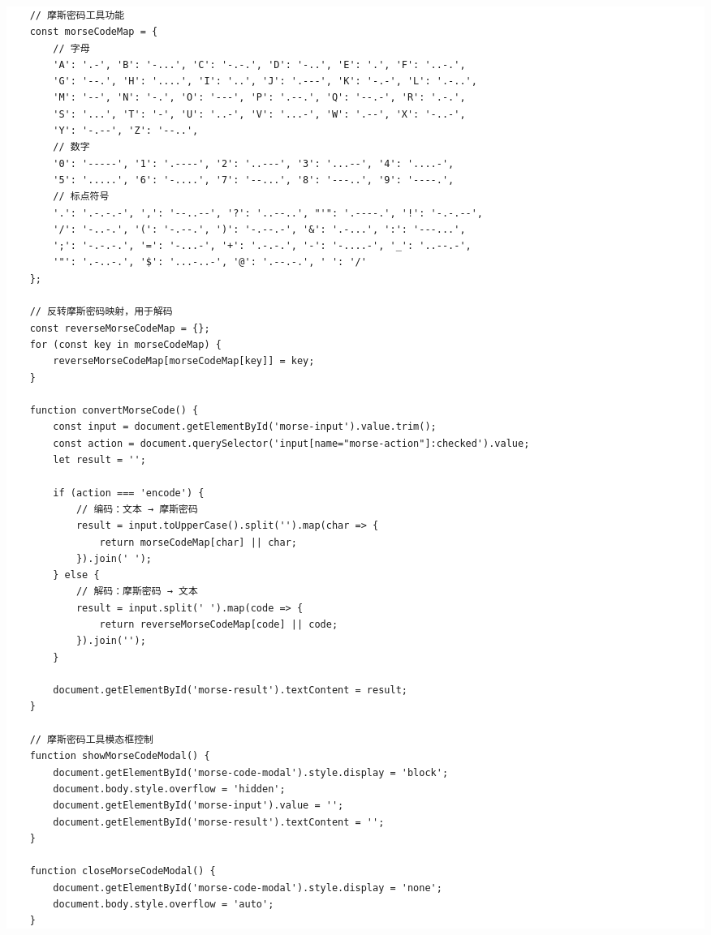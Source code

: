         // 摩斯密码工具功能
        const morseCodeMap = {
            // 字母
            'A': '.-', 'B': '-...', 'C': '-.-.', 'D': '-..', 'E': '.', 'F': '..-.',
            'G': '--.', 'H': '....', 'I': '..', 'J': '.---', 'K': '-.-', 'L': '.-..',
            'M': '--', 'N': '-.', 'O': '---', 'P': '.--.', 'Q': '--.-', 'R': '.-.',
            'S': '...', 'T': '-', 'U': '..-', 'V': '...-', 'W': '.--', 'X': '-..-',
            'Y': '-.--', 'Z': '--..',
            // 数字
            '0': '-----', '1': '.----', '2': '..---', '3': '...--', '4': '....-',
            '5': '.....', '6': '-....', '7': '--...', '8': '---..', '9': '----.',
            // 标点符号
            '.': '.-.-.-', ',': '--..--', '?': '..--..', "'": '.----.', '!': '-.-.--',
            '/': '-..-.', '(': '-.--.', ')': '-.--.-', '&': '.-...', ':': '---...',
            ';': '-.-.-.', '=': '-...-', '+': '.-.-.', '-': '-....-', '_': '..--.-',
            '"': '.-..-.', '$': '...-..-', '@': '.--.-.', ' ': '/'
        };

        // 反转摩斯密码映射，用于解码
        const reverseMorseCodeMap = {};
        for (const key in morseCodeMap) {
            reverseMorseCodeMap[morseCodeMap[key]] = key;
        }

        function convertMorseCode() {
            const input = document.getElementById('morse-input').value.trim();
            const action = document.querySelector('input[name="morse-action"]:checked').value;
            let result = '';
            
            if (action === 'encode') {
                // 编码：文本 → 摩斯密码
                result = input.toUpperCase().split('').map(char => {
                    return morseCodeMap[char] || char;
                }).join(' ');
            } else {
                // 解码：摩斯密码 → 文本
                result = input.split(' ').map(code => {
                    return reverseMorseCodeMap[code] || code;
                }).join('');
            }
            
            document.getElementById('morse-result').textContent = result;
        }

        // 摩斯密码工具模态框控制
        function showMorseCodeModal() {
            document.getElementById('morse-code-modal').style.display = 'block';
            document.body.style.overflow = 'hidden';
            document.getElementById('morse-input').value = '';
            document.getElementById('morse-result').textContent = '';
        }

        function closeMorseCodeModal() {
            document.getElementById('morse-code-modal').style.display = 'none';
            document.body.style.overflow = 'auto';
        }
